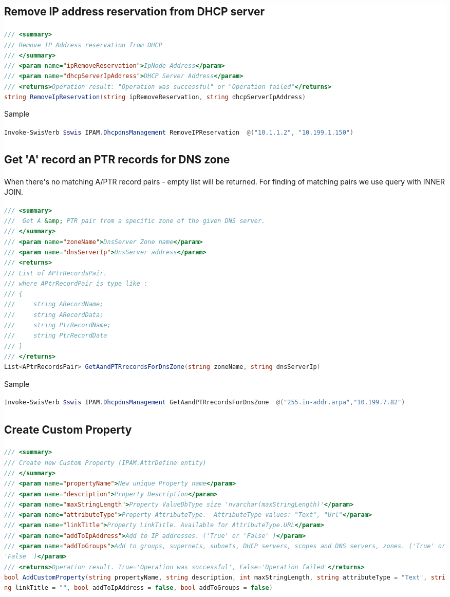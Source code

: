 ## Remove IP address reservation from DHCP server

```csharp
/// <summary>
/// Remove IP Address reservation from DHCP
/// </summary>
/// <param name="ipRemoveReservation">IpNode Address</param>
/// <param name="dhcpServerIpAddress">DHCP Server Address</param>
/// <returns>Operation result: "Operation was successful" or "Operation failed"</returns>
string RemoveIpReservation(string ipRemoveReservation, string dhcpServerIpAddress)
```

Sample

```powershell
Invoke-SwisVerb $swis IPAM.DhcpdnsManagement RemoveIPReservation  @("10.1.1.2", "10.199.1.150")
```

## Get 'A' record an PTR records for DNS zone

When there's no matching A/PTR record pairs - empty list will be returned.
For finding of matching pairs we use query with INNER JOIN.

```csharp
/// <summary>
///  Get A &amp; PTR pair from a specific zone of the given DNS server.
/// </summary>
/// <param name="zoneName">DnsServer Zone name</param>
/// <param name="dnsServerIp">DnsServer address</param>
/// <returns>
/// List of APtrRecordsPair.
/// where APtrRecordPair is type like :
/// {
///     string ARecordName;
///     string ARecordData;
///     string PtrRecordName;
///     string PtrRecordData
/// }
/// </returns>
List<APtrRecordsPair> GetAandPTRrecordsForDnsZone(string zoneName, string dnsServerIp)
```

Sample

```powershell
Invoke-SwisVerb $swis IPAM.DhcpdnsManagement GetAandPTRrecordsForDnsZone  @("255.in-addr.arpa","10.199.7.82")
```

## Create Custom Property

```csharp
/// <summary>
/// Create new Custom Property (IPAM.AttrDefine entity)
/// </summary>
/// <param name="propertyName">New unique Property name</param>
/// <param name="description">Property Description</param>
/// <param name="maxStringLength">Property ValueDbType size 'nvarchar(maxStringLength)'</param>
/// <param name="attributeType">Property AttributeType.  AttributeType values: "Text", "Url"</param>
/// <param name="linkTitle">Property LinkTitle. Available for AttributeType.URL</param>
/// <param name="addToIpAddress">Add to IP addresses. ('True' or 'False' )</param>
/// <param name="addToGroups">Add to groups, supernets, subnets, DHCP servers, scopes and DNS servers, zones. ('True' or 'False' )</param>
/// <returns>Operation result. True='Operation was successful', False='Operation failed'</returns>
bool AddCustomProperty(string propertyName, string description, int maxStringLength, string attributeType = "Text", string linkTitle = "", bool addToIpAddress = false, bool addToGroups = false)
```